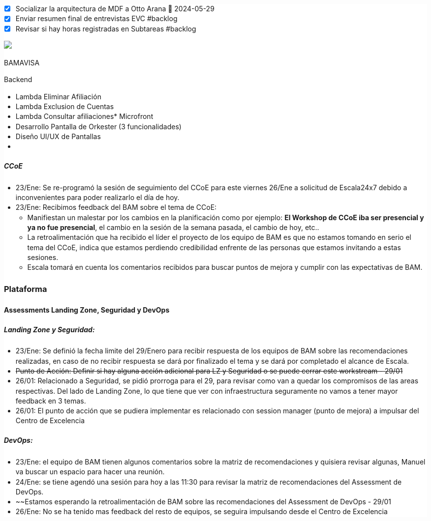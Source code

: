 - [x] Socializar la arquitectura de MDF a Otto Arana  📅 2024-05-29
- [x] Enviar resumen final de entrevistas EVC   #backlog
 - [x] Revisar si hay horas registradas en Subtareas #backlog

![](../../attachments/Pasted%20image%2020240611081028.png)





BAMAVISA

Backend
- Lambda Eliminar Afiliación
- Lambda Exclusion de Cuentas
- Lambda Consultar afiliaciones*
Microfront
- Desarrollo Pantalla de Orkester  (3 funcionalidades)
- Diseño UI/UX de Pantallas
- 


##### CCoE
- 23/Ene: Se re-programó la sesión de seguimiento del CCoE para este viernes 26/Ene a solicitud de Escala24x7 debido a inconvenientes para poder realizarlo el día de hoy.
- 23/Ene: Recibimos feedback del BAM sobre el tema de CCoE:
	- Manifiestan un malestar por los cambios en la planificación como por ejemplo: **El Workshop de CCoE iba ser presencial y ya no fue presencial**, el cambio en la sesión de la semana pasada, el cambio de hoy, etc..
	- La retroalimentación que ha recibido el líder el proyecto de los equipo de BAM es que no estamos tomando en serio el tema del CCoE, indica que estamos perdiendo credibilidad enfrente de las personas que estamos invitando a estas sesiones.
	- Escala tomará en cuenta los comentarios recibidos para buscar puntos de mejora y cumplir con las expectativas de BAM.
### Plataforma
#### Assessments Landing Zone, Seguridad y DevOps
##### Landing Zone y Seguridad:
- 23/Ene: Se definió la fecha limite del 29/Enero para recibir respuesta de los equipos de BAM sobre las recomendaciones realizadas, en caso de no recibir respuesta se dará por finalizado el tema y se dará por completado el alcance de Escala.
- ~~Punto de Acción: Definir si hay alguna acción adicional para LZ y Seguridad o se puede cerrar este workstream - 29/01~~ 
- 26/01: Relacionado a Seguridad, se pidió prorroga para el 29, para revisar como van a quedar los compromisos de las areas respectivas. Del lado de Landing Zone, lo que tiene que ver con infraestructura seguramente no vamos a tener mayor feedback en 3 temas. 
- 26/01: El punto de acción que se pudiera implementar es relacionado con session manager (punto de mejora) a impulsar del Centro de Excelencia
##### DevOps:
- 23/Ene: el equipo de BAM tienen algunos comentarios sobre la matriz de  recomendaciones y quisiera revisar algunas, Manuel va buscar un espacio para hacer una reunión. 
- 24/Ene: se tiene agendó una sesión para hoy a las 11:30 para revisar la matriz de recomendaciones del Assessment de DevOps.
- ~~Estamos esperando la retroalimentación de BAM sobre las recomendaciones del Assessment de DevOps - 29/01  
- 26/Ene: No se ha tenido mas feedback del resto de equipos, se seguira impulsando desde el Centro de Excelencia
